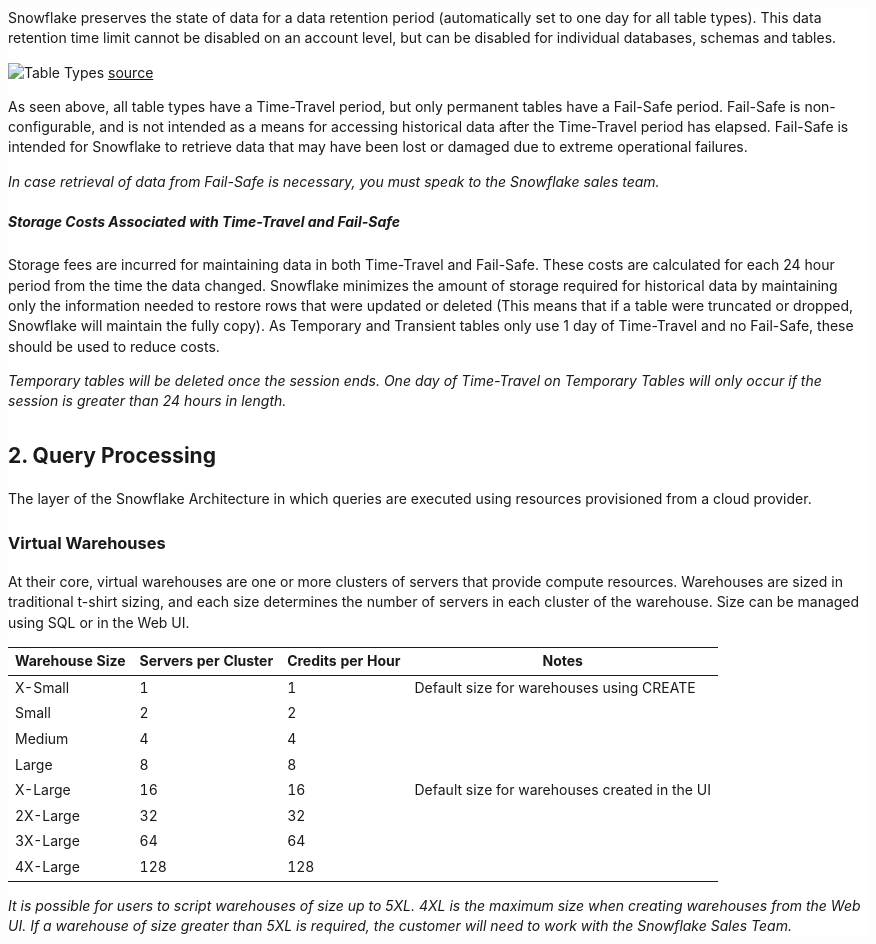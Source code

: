 Snowflake preserves the state of data for a data retention period (automatically set to one day for all table types). This data retention time limit cannot be disabled on an account level, but can be disabled for individual databases, schemas and tables.

![Table Types](https://raw.githubusercontent.com/ippontech/blog-usa/master/images/2019/08/Snowflake-Table-Types.png) [source](https://docs.snowflake.net/manuals/user-guide/tables-temp-transient.html#comparison-of-table-types)

As seen above, all table types have a Time-Travel period, but only permanent tables have a Fail-Safe period. Fail-Safe is non-configurable, and is not intended as a means for accessing historical data after the Time-Travel period has elapsed. Fail-Safe is intended for Snowflake to retrieve data that may have been lost or damaged due to extreme operational failures.

*In case retrieval of data from Fail-Safe is necessary, you must speak to the Snowflake sales team.*

##### Storage Costs Associated with Time-Travel and Fail-Safe
Storage fees are incurred for maintaining data in both Time-Travel and Fail-Safe. These costs are calculated for each 24 hour period from the time the data changed. Snowflake minimizes the amount of storage required for historical data by maintaining only the information needed to restore rows that were updated or deleted (This means that if a table were truncated or dropped, Snowflake will maintain the fully copy). As Temporary and Transient tables only use 1 day of Time-Travel and no Fail-Safe, these should be used to reduce costs.

*Temporary tables will be deleted once the session ends. One day of Time-Travel on Temporary Tables will only occur if the session is greater than 24 hours in length.*

## 2. Query Processing
The layer of the Snowflake Architecture in which queries are executed using resources provisioned from a cloud provider.

### Virtual Warehouses
At their core, virtual warehouses are one or more clusters of servers that provide compute resources. Warehouses are sized in traditional t-shirt sizing, and each size determines the number of servers in each cluster of the warehouse. Size can be managed using SQL or in the Web UI.

| Warehouse Size | Servers per Cluster | Credits per Hour | Notes
| -------------- | ------------------- | ---------------- | -----
| X-Small        | 1                   | 1                | Default size for warehouses using CREATE
| Small          | 2                   | 2                |
| Medium         | 4                   | 4                |
| Large          | 8                   | 8                |
| X-Large        | 16                  | 16               | Default size for warehouses created in the UI
| 2X-Large       | 32                  | 32               |
| 3X-Large       | 64                  | 64               |
| 4X-Large       | 128                 | 128              |

*It is possible for users to script warehouses of size up to 5XL. 4XL is the maximum size when creating warehouses from the Web UI. If a warehouse of size greater than 5XL is required, the customer will need to work with the Snowflake Sales Team.*
